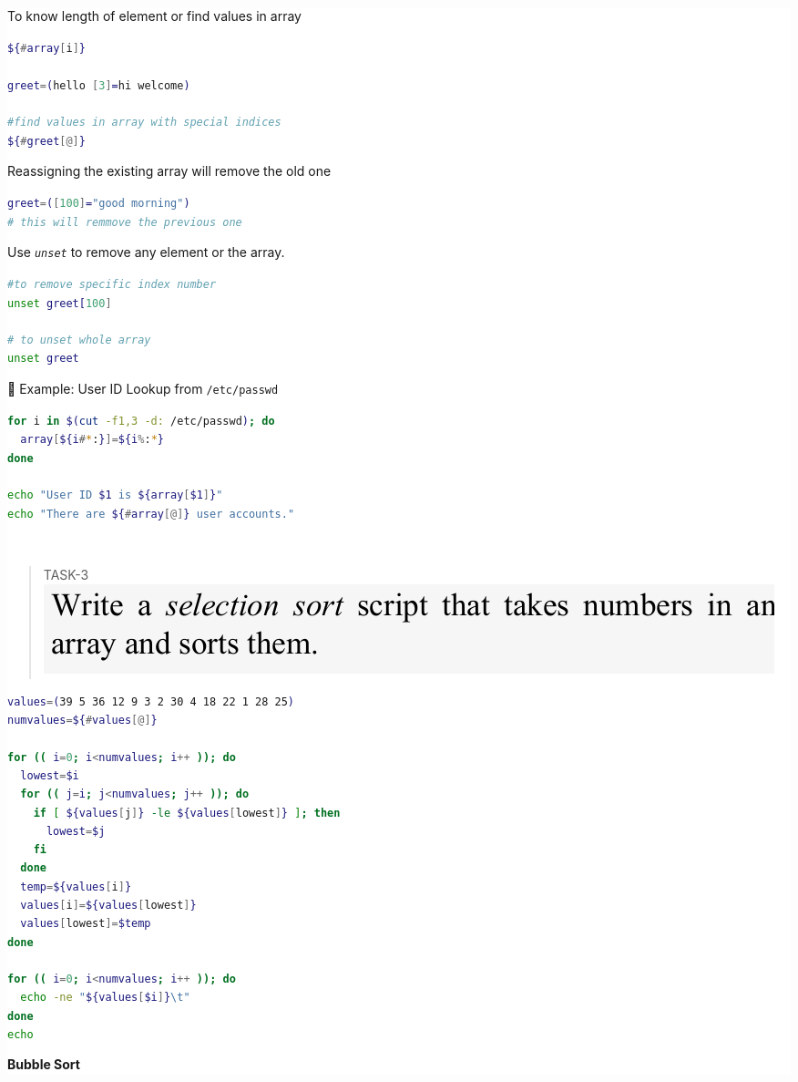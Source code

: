 To know length of element or find values in array
```bash
${#array[i]}

greet=(hello [3]=hi welcome)

#find values in array with special indices
${#greet[@]}
```

Reassigning the existing array will remove the old one
```bash
greet=([100]="good morning")
# this will remmove the previous one  
```

Use *`unset`* to remove any element or the array.
```bash
#to remove specific index number
unset greet[100]

# to unset whole array
unset greet
```

🔧 Example: User ID Lookup from `/etc/passwd`
```bash
for i in $(cut -f1,3 -d: /etc/passwd); do
  array[${i#*:}]=${i%:*}
done

echo "User ID $1 is ${array[$1]}"
echo "There are ${#array[@]} user accounts."
```

<br>

> TASK-3    
![alt text](task-3.png)

```bash
values=(39 5 36 12 9 3 2 30 4 18 22 1 28 25)
numvalues=${#values[@]}

for (( i=0; i<numvalues; i++ )); do
  lowest=$i
  for (( j=i; j<numvalues; j++ )); do
    if [ ${values[j]} -le ${values[lowest]} ]; then
      lowest=$j
    fi
  done
  temp=${values[i]}
  values[i]=${values[lowest]}
  values[lowest]=$temp
done

for (( i=0; i<numvalues; i++ )); do
  echo -ne "${values[$i]}\t"
done
echo
```
**Bubble Sort**